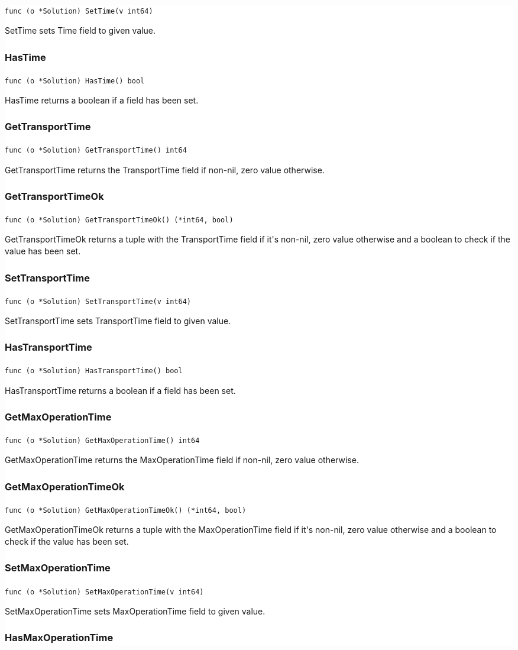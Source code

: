 `func (o *Solution) SetTime(v int64)`

SetTime sets Time field to given value.

### HasTime

`func (o *Solution) HasTime() bool`

HasTime returns a boolean if a field has been set.

### GetTransportTime

`func (o *Solution) GetTransportTime() int64`

GetTransportTime returns the TransportTime field if non-nil, zero value otherwise.

### GetTransportTimeOk

`func (o *Solution) GetTransportTimeOk() (*int64, bool)`

GetTransportTimeOk returns a tuple with the TransportTime field if it's non-nil, zero value otherwise
and a boolean to check if the value has been set.

### SetTransportTime

`func (o *Solution) SetTransportTime(v int64)`

SetTransportTime sets TransportTime field to given value.

### HasTransportTime

`func (o *Solution) HasTransportTime() bool`

HasTransportTime returns a boolean if a field has been set.

### GetMaxOperationTime

`func (o *Solution) GetMaxOperationTime() int64`

GetMaxOperationTime returns the MaxOperationTime field if non-nil, zero value otherwise.

### GetMaxOperationTimeOk

`func (o *Solution) GetMaxOperationTimeOk() (*int64, bool)`

GetMaxOperationTimeOk returns a tuple with the MaxOperationTime field if it's non-nil, zero value otherwise
and a boolean to check if the value has been set.

### SetMaxOperationTime

`func (o *Solution) SetMaxOperationTime(v int64)`

SetMaxOperationTime sets MaxOperationTime field to given value.

### HasMaxOperationTime
